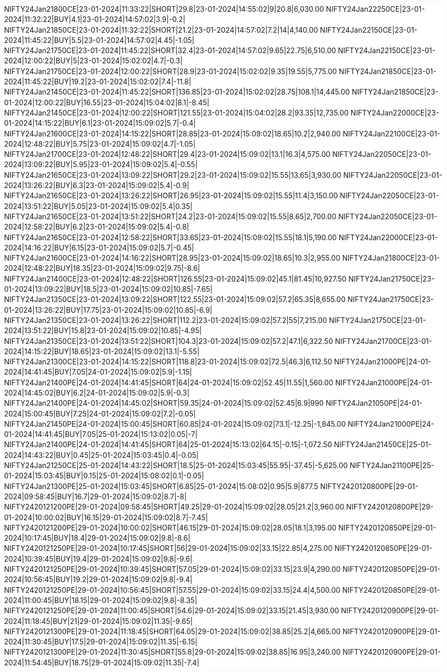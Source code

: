 NIFTY24Jan21800CE|23-01-2024|11:33:22|SHORT|29.8|23-01-2024|14:55:02|9|20.8|6,030.00
NIFTY24Jan22250CE|23-01-2024|11:32:22|BUY|4.1|23-01-2024|14:57:02|3.9|-0.2|  
NIFTY24Jan21850CE|23-01-2024|11:32:22|SHORT|21.2|23-01-2024|14:57:02|7.2|14|4,140.00
NIFTY24Jan22150CE|23-01-2024|11:45:22|BUY|5.5|23-01-2024|14:57:02|4.45|-1.05|  
NIFTY24Jan21750CE|23-01-2024|11:45:22|SHORT|32.4|23-01-2024|14:57:02|9.65|22.75|6,510.00
NIFTY24Jan22150CE|23-01-2024|12:00:22|BUY|5|23-01-2024|15:02:02|4.7|-0.3|  
NIFTY24Jan21750CE|23-01-2024|12:00:22|SHORT|28.9|23-01-2024|15:02:02|9.35|19.55|5,775.00
NIFTY24Jan21850CE|23-01-2024|11:45:22|BUY|19.2|23-01-2024|15:02:02|7.4|-11.8|  
NIFTY24Jan21450CE|23-01-2024|11:45:22|SHORT|136.85|23-01-2024|15:02:02|28.75|108.1|14,445.00
NIFTY24Jan21850CE|23-01-2024|12:00:22|BUY|16.55|23-01-2024|15:04:02|8.1|-8.45|  
NIFTY24Jan21450CE|23-01-2024|12:00:22|SHORT|121.55|23-01-2024|15:04:02|28.2|93.35|12,735.00
NIFTY24Jan22000CE|23-01-2024|14:15:22|BUY|6.1|23-01-2024|15:09:02|5.7|-0.4|  
NIFTY24Jan21600CE|23-01-2024|14:15:22|SHORT|28.85|23-01-2024|15:09:02|18.65|10.2|2,940.00
NIFTY24Jan22100CE|23-01-2024|12:48:22|BUY|5.75|23-01-2024|15:09:02|4.7|-1.05|  
NIFTY24Jan21700CE|23-01-2024|12:48:22|SHORT|29.4|23-01-2024|15:09:02|13.1|16.3|4,575.00
NIFTY24Jan22050CE|23-01-2024|13:09:22|BUY|5.95|23-01-2024|15:09:02|5.4|-0.55|  
NIFTY24Jan21650CE|23-01-2024|13:09:22|SHORT|29.2|23-01-2024|15:09:02|15.55|13.65|3,930.00
NIFTY24Jan22050CE|23-01-2024|13:26:22|BUY|6.3|23-01-2024|15:09:02|5.4|-0.9|  
NIFTY24Jan21650CE|23-01-2024|13:26:22|SHORT|26.95|23-01-2024|15:09:02|15.55|11.4|3,150.00
NIFTY24Jan22050CE|23-01-2024|13:51:22|BUY|5.05|23-01-2024|15:09:02|5.4|0.35|  
NIFTY24Jan21650CE|23-01-2024|13:51:22|SHORT|24.2|23-01-2024|15:09:02|15.55|8.65|2,700.00
NIFTY24Jan22050CE|23-01-2024|12:58:22|BUY|6.2|23-01-2024|15:09:02|5.4|-0.8|  
NIFTY24Jan21650CE|23-01-2024|12:58:22|SHORT|33.65|23-01-2024|15:09:02|15.55|18.1|5,190.00
NIFTY24Jan22000CE|23-01-2024|14:16:22|BUY|6.15|23-01-2024|15:09:02|5.7|-0.45|  
NIFTY24Jan21600CE|23-01-2024|14:16:22|SHORT|28.95|23-01-2024|15:09:02|18.65|10.3|2,955.00
NIFTY24Jan21800CE|23-01-2024|12:48:22|BUY|18.35|23-01-2024|15:09:02|9.75|-8.6|  
NIFTY24Jan21400CE|23-01-2024|12:48:22|SHORT|126.55|23-01-2024|15:09:02|45.1|81.45|10,927.50
NIFTY24Jan21750CE|23-01-2024|13:09:22|BUY|18.5|23-01-2024|15:09:02|10.85|-7.65|  
NIFTY24Jan21350CE|23-01-2024|13:09:22|SHORT|122.55|23-01-2024|15:09:02|57.2|65.35|8,655.00
NIFTY24Jan21750CE|23-01-2024|13:26:22|BUY|17.75|23-01-2024|15:09:02|10.85|-6.9|  
NIFTY24Jan21350CE|23-01-2024|13:26:22|SHORT|112.2|23-01-2024|15:09:02|57.2|55|7,215.00
NIFTY24Jan21750CE|23-01-2024|13:51:22|BUY|15.8|23-01-2024|15:09:02|10.85|-4.95|  
NIFTY24Jan21350CE|23-01-2024|13:51:22|SHORT|104.3|23-01-2024|15:09:02|57.2|47.1|6,322.50
NIFTY24Jan21700CE|23-01-2024|14:15:22|BUY|18.65|23-01-2024|15:09:02|13.1|-5.55|  
NIFTY24Jan21300CE|23-01-2024|14:15:22|SHORT|118.8|23-01-2024|15:09:02|72.5|46.3|6,112.50
NIFTY24Jan21000PE|24-01-2024|14:41:45|BUY|7.05|24-01-2024|15:09:02|5.9|-1.15|  
NIFTY24Jan21400PE|24-01-2024|14:41:45|SHORT|64|24-01-2024|15:09:02|52.45|11.55|1,560.00
NIFTY24Jan21000PE|24-01-2024|14:45:02|BUY|6.2|24-01-2024|15:09:02|5.9|-0.3|  
NIFTY24Jan21400PE|24-01-2024|14:45:02|SHORT|59.35|24-01-2024|15:09:02|52.45|6.9|990
NIFTY24Jan21050PE|24-01-2024|15:00:45|BUY|7.25|24-01-2024|15:09:02|7.2|-0.05|  
NIFTY24Jan21450PE|24-01-2024|15:00:45|SHORT|60.85|24-01-2024|15:09:02|73.1|-12.25|-1,845.00
NIFTY24Jan21000PE|24-01-2024|14:41:45|BUY|7.05|25-01-2024|15:13:02|0.05|-7|  
NIFTY24Jan21400PE|24-01-2024|14:41:45|SHORT|64|25-01-2024|15:13:02|64.15|-0.15|-1,072.50
NIFTY24Jan21450CE|25-01-2024|14:43:22|BUY|0.45|25-01-2024|15:03:45|0.4|-0.05|  
NIFTY24Jan21250CE|25-01-2024|14:43:22|SHORT|18.5|25-01-2024|15:03:45|55.95|-37.45|-5,625.00
NIFTY24Jan21100PE|25-01-2024|15:03:45|BUY|0.15|25-01-2024|15:08:02|0.1|-0.05|  
NIFTY24Jan21300PE|25-01-2024|15:03:45|SHORT|6.85|25-01-2024|15:08:02|0.95|5.9|877.5
NIFTY2420120800PE|29-01-2024|09:58:45|BUY|16.7|29-01-2024|15:09:02|8.7|-8|  
NIFTY2420121200PE|29-01-2024|09:58:45|SHORT|49.25|29-01-2024|15:09:02|28.05|21.2|3,960.00
NIFTY2420120800PE|29-01-2024|10:00:02|BUY|16.15|29-01-2024|15:09:02|8.7|-7.45|  
NIFTY2420121200PE|29-01-2024|10:00:02|SHORT|46.15|29-01-2024|15:09:02|28.05|18.1|3,195.00
NIFTY2420120850PE|29-01-2024|10:17:45|BUY|18.4|29-01-2024|15:09:02|9.8|-8.6|  
NIFTY2420121250PE|29-01-2024|10:17:45|SHORT|56|29-01-2024|15:09:02|33.15|22.85|4,275.00
NIFTY2420120850PE|29-01-2024|10:39:45|BUY|19.4|29-01-2024|15:09:02|9.8|-9.6|  
NIFTY2420121250PE|29-01-2024|10:39:45|SHORT|57.05|29-01-2024|15:09:02|33.15|23.9|4,290.00
NIFTY2420120850PE|29-01-2024|10:56:45|BUY|19.2|29-01-2024|15:09:02|9.8|-9.4|  
NIFTY2420121250PE|29-01-2024|10:56:45|SHORT|57.55|29-01-2024|15:09:02|33.15|24.4|4,500.00
NIFTY2420120850PE|29-01-2024|11:00:45|BUY|18.15|29-01-2024|15:09:02|9.8|-8.35|  
NIFTY2420121250PE|29-01-2024|11:00:45|SHORT|54.6|29-01-2024|15:09:02|33.15|21.45|3,930.00
NIFTY2420120900PE|29-01-2024|11:18:45|BUY|21|29-01-2024|15:09:02|11.35|-9.65|  
NIFTY2420121300PE|29-01-2024|11:18:45|SHORT|64.05|29-01-2024|15:09:02|38.85|25.2|4,665.00
NIFTY2420120900PE|29-01-2024|11:30:45|BUY|17.5|29-01-2024|15:09:02|11.35|-6.15|  
NIFTY2420121300PE|29-01-2024|11:30:45|SHORT|55.8|29-01-2024|15:09:02|38.85|16.95|3,240.00
NIFTY2420120900PE|29-01-2024|11:54:45|BUY|18.75|29-01-2024|15:09:02|11.35|-7.4|  